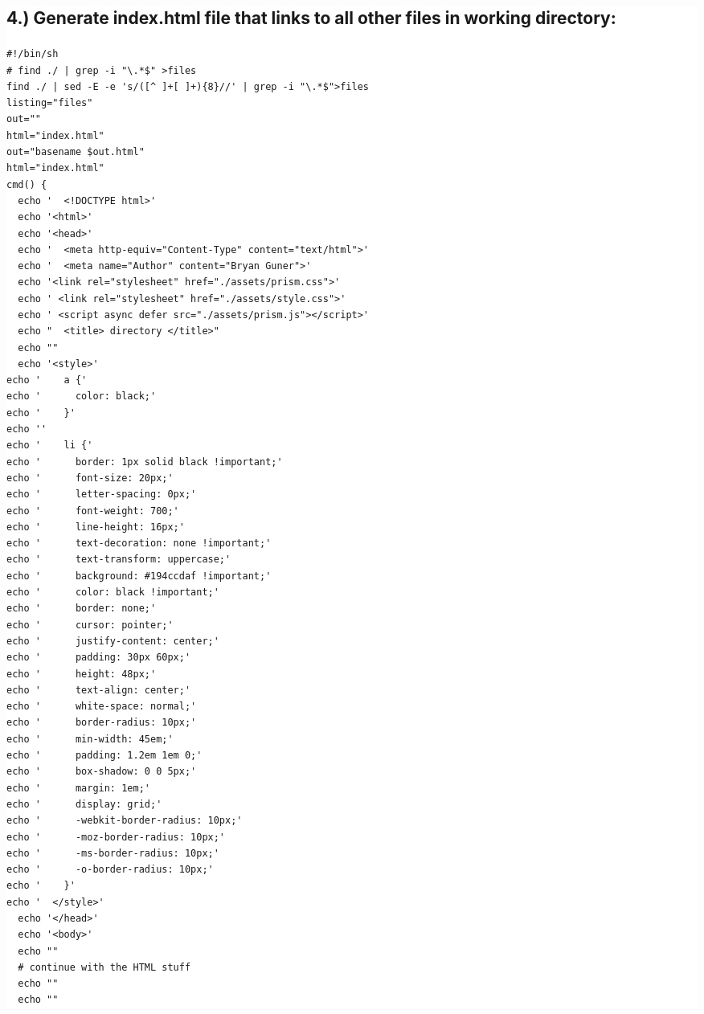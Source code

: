 ##  4.\) Generate index.html file that links to all other files in working directory: <a id="785b"></a>

```text
#!/bin/sh
# find ./ | grep -i "\.*$" >files
find ./ | sed -E -e 's/([^ ]+[ ]+){8}//' | grep -i "\.*$">files
listing="files"
out=""
html="index.html"
out="basename $out.html"
html="index.html"
cmd() {
  echo '  <!DOCTYPE html>'
  echo '<html>'
  echo '<head>'
  echo '  <meta http-equiv="Content-Type" content="text/html">'
  echo '  <meta name="Author" content="Bryan Guner">'
  echo '<link rel="stylesheet" href="./assets/prism.css">'
  echo ' <link rel="stylesheet" href="./assets/style.css">'
  echo ' <script async defer src="./assets/prism.js"></script>'
  echo "  <title> directory </title>"
  echo ""
  echo '<style>'
echo '    a {'
echo '      color: black;'
echo '    }'
echo ''
echo '    li {'
echo '      border: 1px solid black !important;'
echo '      font-size: 20px;'
echo '      letter-spacing: 0px;'
echo '      font-weight: 700;'
echo '      line-height: 16px;'
echo '      text-decoration: none !important;'
echo '      text-transform: uppercase;'
echo '      background: #194ccdaf !important;'
echo '      color: black !important;'
echo '      border: none;'
echo '      cursor: pointer;'
echo '      justify-content: center;'
echo '      padding: 30px 60px;'
echo '      height: 48px;'
echo '      text-align: center;'
echo '      white-space: normal;'
echo '      border-radius: 10px;'
echo '      min-width: 45em;'
echo '      padding: 1.2em 1em 0;'
echo '      box-shadow: 0 0 5px;'
echo '      margin: 1em;'
echo '      display: grid;'
echo '      -webkit-border-radius: 10px;'
echo '      -moz-border-radius: 10px;'
echo '      -ms-border-radius: 10px;'
echo '      -o-border-radius: 10px;'
echo '    }'
echo '  </style>'
  echo '</head>'
  echo '<body>'
  echo ""
  # continue with the HTML stuff
  echo ""
  echo ""
```